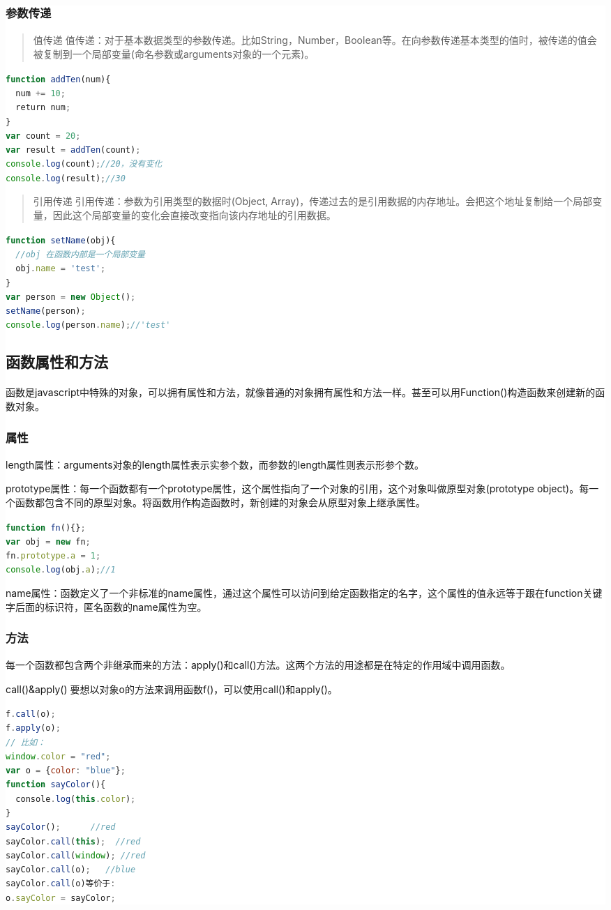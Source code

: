 ### 参数传递
> 值传递
值传递：对于基本数据类型的参数传递。比如String，Number，Boolean等。在向参数传递基本类型的值时，被传递的值会被复制到一个局部变量(命名参数或arguments对象的一个元素)。

```js
function addTen(num){
  num += 10;
  return num;
}
var count = 20;
var result = addTen(count);
console.log(count);//20，没有变化
console.log(result);//30
```
> 引用传递
引用传递：参数为引用类型的数据时(Object, Array)，传递过去的是引用数据的内存地址。会把这个地址复制给一个局部变量，因此这个局部变量的变化会直接改变指向该内存地址的引用数据。

```js
function setName(obj){
  //obj 在函数内部是一个局部变量
  obj.name = 'test';
}
var person = new Object();
setName(person);
console.log(person.name);//'test'
```

## 函数属性和方法

函数是javascript中特殊的对象，可以拥有属性和方法，就像普通的对象拥有属性和方法一样。甚至可以用Function()构造函数来创建新的函数对象。

### 属性

length属性：arguments对象的length属性表示实参个数，而参数的length属性则表示形参个数。

prototype属性：每一个函数都有一个prototype属性，这个属性指向了一个对象的引用，这个对象叫做原型对象(prototype object)。每一个函数都包含不同的原型对象。将函数用作构造函数时，新创建的对象会从原型对象上继承属性。

```js
function fn(){};
var obj = new fn;
fn.prototype.a = 1;
console.log(obj.a);//1
```

name属性：函数定义了一个非标准的name属性，通过这个属性可以访问到给定函数指定的名字，这个属性的值永远等于跟在function关键字后面的标识符，匿名函数的name属性为空。

### 方法

每一个函数都包含两个非继承而来的方法：apply()和call()方法。这两个方法的用途都是在特定的作用域中调用函数。

call()&apply() 要想以对象o的方法来调用函数f()，可以使用call()和apply()。

```js
f.call(o);
f.apply(o);
// 比如：
window.color = "red";
var o = {color: "blue"};
function sayColor(){
  console.log(this.color);
}
sayColor();      //red
sayColor.call(this);  //red
sayColor.call(window); //red
sayColor.call(o);   //blue
sayColor.call(o)等价于:
o.sayColor = sayColor;
```